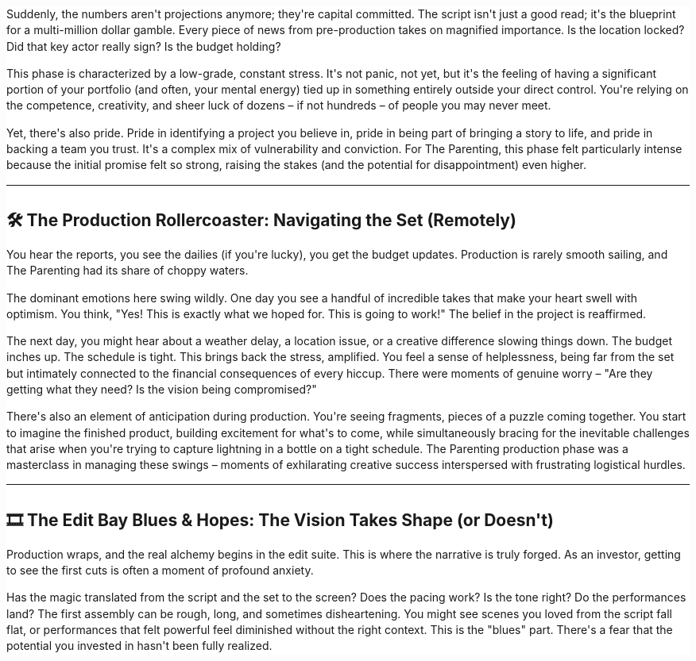 Suddenly, the numbers aren't projections anymore; they're capital committed. The script isn't just a good read; it's the blueprint for a multi-million dollar gamble. Every piece of news from pre-production takes on magnified importance. Is the location locked? Did that key actor really sign? Is the budget holding?

This phase is characterized by a low-grade, constant stress. It's not panic, not yet, but it's the feeling of having a significant portion of your portfolio (and often, your mental energy) tied up in something entirely outside your direct control. You're relying on the competence, creativity, and sheer luck of dozens – if not hundreds – of people you may never meet.

Yet, there's also pride. Pride in identifying a project you believe in, pride in being part of bringing a story to life, and pride in backing a team you trust. It's a complex mix of vulnerability and conviction. For The Parenting, this phase felt particularly intense because the initial promise felt so strong, raising the stakes (and the potential for disappointment) even higher.

---

## 🛠️ The Production Rollercoaster: Navigating the Set (Remotely)

You hear the reports, you see the dailies (if you're lucky), you get the budget updates. Production is rarely smooth sailing, and The Parenting had its share of choppy waters.

The dominant emotions here swing wildly. One day you see a handful of incredible takes that make your heart swell with optimism. You think, "Yes! This is exactly what we hoped for. This is going to work!" The belief in the project is reaffirmed.

The next day, you might hear about a weather delay, a location issue, or a creative difference slowing things down. The budget inches up. The schedule is tight. This brings back the stress, amplified. You feel a sense of helplessness, being far from the set but intimately connected to the financial consequences of every hiccup. There were moments of genuine worry – "Are they getting what they need? Is the vision being compromised?"

There's also an element of anticipation during production. You're seeing fragments, pieces of a puzzle coming together. You start to imagine the finished product, building excitement for what's to come, while simultaneously bracing for the inevitable challenges that arise when you're trying to capture lightning in a bottle on a tight schedule. The Parenting production phase was a masterclass in managing these swings – moments of exhilarating creative success interspersed with frustrating logistical hurdles.

---

## 🎞️ The Edit Bay Blues & Hopes: The Vision Takes Shape (or Doesn't)

Production wraps, and the real alchemy begins in the edit suite. This is where the narrative is truly forged. As an investor, getting to see the first cuts is often a moment of profound anxiety.

Has the magic translated from the script and the set to the screen? Does the pacing work? Is the tone right? Do the performances land? The first assembly can be rough, long, and sometimes disheartening. You might see scenes you loved from the script fall flat, or performances that felt powerful feel diminished without the right context. This is the "blues" part. There's a fear that the potential you invested in hasn't been fully realized.
